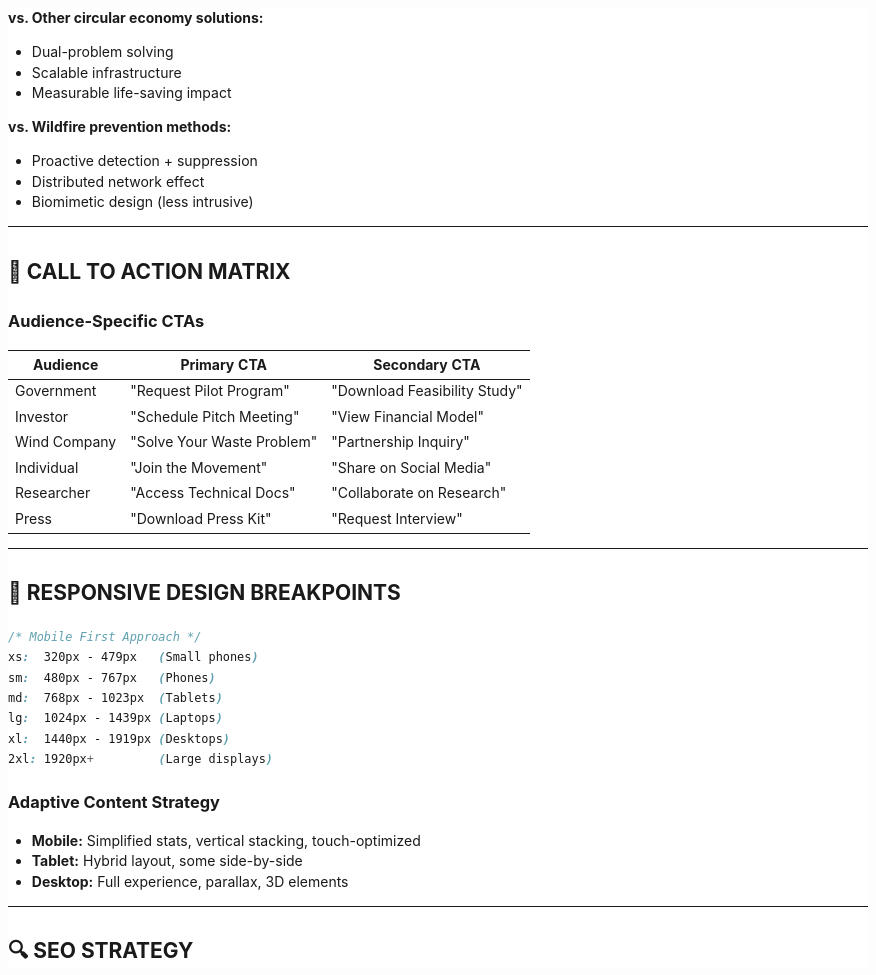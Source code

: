 **vs. Other circular economy solutions:**
- Dual-problem solving
- Scalable infrastructure
- Measurable life-saving impact

**vs. Wildfire prevention methods:**
- Proactive detection + suppression
- Distributed network effect
- Biomimetic design (less intrusive)

---

## 🎯 CALL TO ACTION MATRIX

### Audience-Specific CTAs

| Audience | Primary CTA | Secondary CTA |
|----------|-------------|---------------|
| Government | "Request Pilot Program" | "Download Feasibility Study" |
| Investor | "Schedule Pitch Meeting" | "View Financial Model" |
| Wind Company | "Solve Your Waste Problem" | "Partnership Inquiry" |
| Individual | "Join the Movement" | "Share on Social Media" |
| Researcher | "Access Technical Docs" | "Collaborate on Research" |
| Press | "Download Press Kit" | "Request Interview" |

---

## 📐 RESPONSIVE DESIGN BREAKPOINTS

```css
/* Mobile First Approach */
xs:  320px - 479px   (Small phones)
sm:  480px - 767px   (Phones)
md:  768px - 1023px  (Tablets)
lg:  1024px - 1439px (Laptops)
xl:  1440px - 1919px (Desktops)
2xl: 1920px+         (Large displays)
```

### Adaptive Content Strategy
- **Mobile:** Simplified stats, vertical stacking, touch-optimized
- **Tablet:** Hybrid layout, some side-by-side
- **Desktop:** Full experience, parallax, 3D elements

---

## 🔍 SEO STRATEGY

